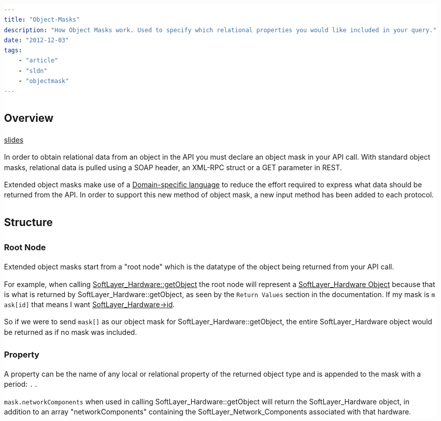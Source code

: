 ```yaml
---
title: "Object-Masks"
description: "How Object Masks work. Used to specify which relational properties you would like included in your query."
date: "2012-12-03"
tags:
    - "article"
    - "sldn"
    - "objectmask"
---
```


## Overview

<iframe width="100%" height="630" src="https://www.youtube.com/embed/opuvAMp75co" frameborder="0" allow="accelerometer; autoplay; clipboard-write; encrypted-media; gyroscope; picture-in-picture" allowfullscreen></iframe>

[slides](/ApiVideo02-ObjectMasks.md.html)

In order to obtain relational data from an object in the API you must declare an object mask in your API call. With standard object masks, relational data is pulled using a SOAP header, an XML-RPC struct or a GET parameter in REST.

Extended object masks make use of a <a href="http://en.wikipedia.org/wiki/Domain-specific_language" target="_blank">Domain-specific language</a> to reduce the effort required to express what data should be returned from the API. In order to support this new method of object mask, a new input method has been added to each protocol.


## Structure

### Root Node

Extended object masks start from a "root node" which is the datatype of the object being returned from your API call. 

For example, when calling [SoftLayer_Hardware::getObject](/reference/services/SoftLayer_Hardware/getObject) the root node will represent a [SoftLayer_Hardware Object](/reference/datatypes/SoftLayer_Hardware/) because that is what is returned by SoftLayer_Hardware::getObject, as seen by the `Return Values` section in the documentation. If my mask is `mask[id]` that means I want [SoftLayer_Hardware->id](/reference/datatypes/SoftLayer_Hardware/#id).

So if we were to send `mask[]` as our object mask for SoftLayer_Hardware::getObject, the entire SoftLayer_Hardware object would be returned as if no mask was included.

### Property

A property can be the name of any local or relational property of the returned object type and is appended to the mask with a period: `.` .

`mask.networkComponents` when used in calling SoftLayer_Hardware::getObject will return the SoftLayer_Hardware object, in addition to an array "networkComponents" containing the SoftLayer_Network_Components associated with that hardware.
